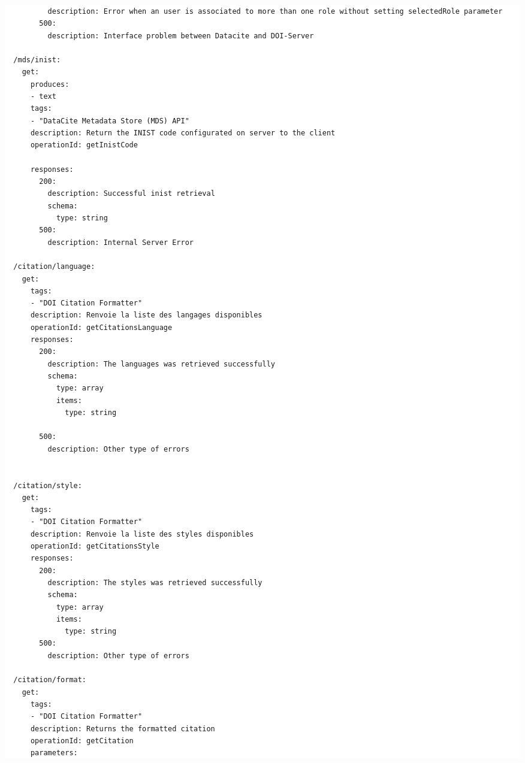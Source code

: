 ```
          description: Error when an user is associated to more than one role without setting selectedRole parameter   
        500:
          description: Interface problem between Datacite and DOI-Server   

  /mds/inist:
    get:
      produces:
      - text
      tags:
      - "DataCite Metadata Store (MDS) API" 
      description: Return the INIST code configurated on server to the client
      operationId: getInistCode
          
      responses:      
        200:
          description: Successful inist retrieval   
          schema:
            type: string
        500:
          description: Internal Server Error    

  /citation/language:
    get:
      tags:
      - "DOI Citation Formatter"
      description: Renvoie la liste des langages disponibles
      operationId: getCitationsLanguage
      responses:
        200:
          description: The languages was retrieved successfully
          schema:
            type: array
            items:
              type: string
                       
        500:
          description: Other type of errors
             
  
  /citation/style:
    get:
      tags:
      - "DOI Citation Formatter"
      description: Renvoie la liste des styles disponibles
      operationId: getCitationsStyle
      responses:
        200:
          description: The styles was retrieved successfully
          schema:
            type: array
            items:
              type: string
        500:
          description: Other type of errors
            
  /citation/format:
    get:
      tags:
      - "DOI Citation Formatter"
      description: Returns the formatted citation
      operationId: getCitation
      parameters:
```